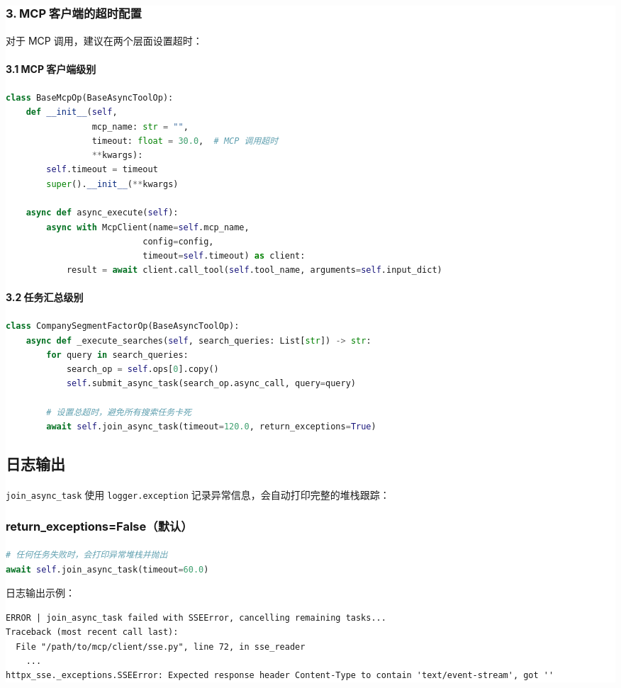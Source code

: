 ### 3. MCP 客户端的超时配置

对于 MCP 调用，建议在两个层面设置超时：

#### 3.1 MCP 客户端级别

```python
class BaseMcpOp(BaseAsyncToolOp):
    def __init__(self, 
                 mcp_name: str = "",
                 timeout: float = 30.0,  # MCP 调用超时
                 **kwargs):
        self.timeout = timeout
        super().__init__(**kwargs)
    
    async def async_execute(self):
        async with McpClient(name=self.mcp_name, 
                           config=config, 
                           timeout=self.timeout) as client:
            result = await client.call_tool(self.tool_name, arguments=self.input_dict)
```

#### 3.2 任务汇总级别

```python
class CompanySegmentFactorOp(BaseAsyncToolOp):
    async def _execute_searches(self, search_queries: List[str]) -> str:
        for query in search_queries:
            search_op = self.ops[0].copy()
            self.submit_async_task(search_op.async_call, query=query)
        
        # 设置总超时，避免所有搜索任务卡死
        await self.join_async_task(timeout=120.0, return_exceptions=True)
```

## 日志输出

`join_async_task` 使用 `logger.exception` 记录异常信息，会自动打印完整的堆栈跟踪：

### return_exceptions=False（默认）

```python
# 任何任务失败时，会打印异常堆栈并抛出
await self.join_async_task(timeout=60.0)
```

日志输出示例：
```
ERROR | join_async_task failed with SSEError, cancelling remaining tasks...
Traceback (most recent call last):
  File "/path/to/mcp/client/sse.py", line 72, in sse_reader
    ...
httpx_sse._exceptions.SSEError: Expected response header Content-Type to contain 'text/event-stream', got ''
```
